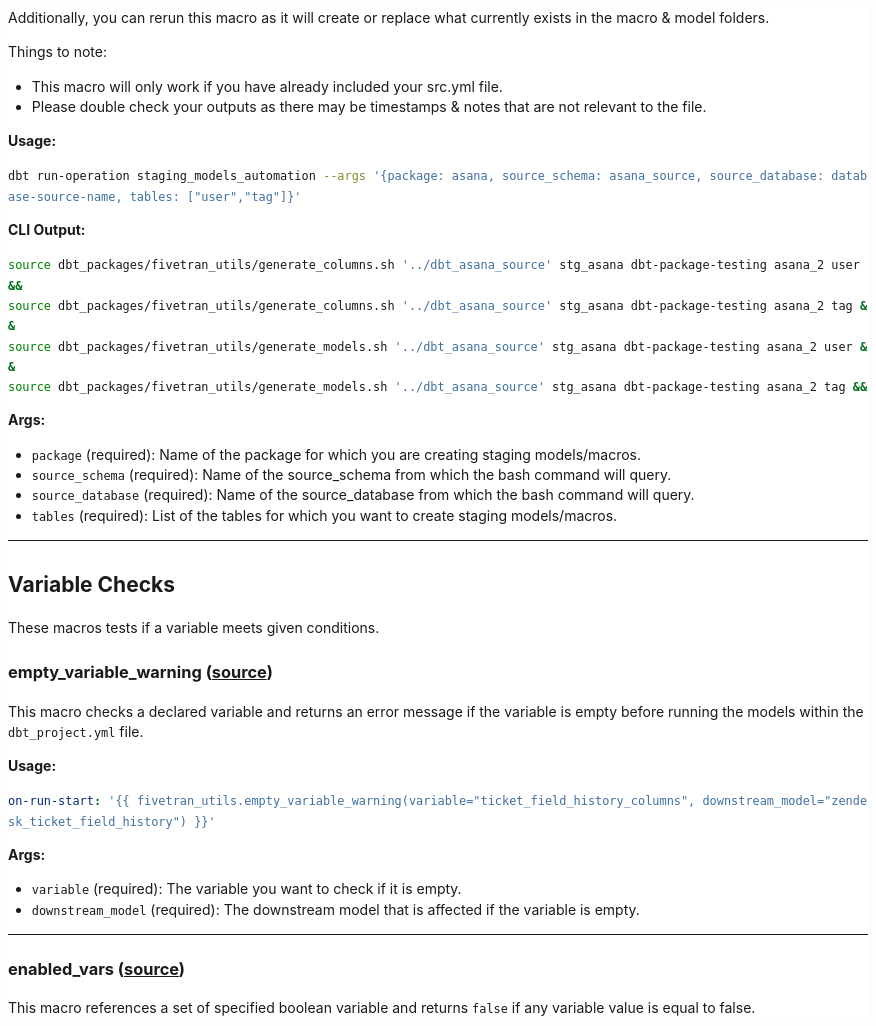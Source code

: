 Additionally, you can rerun this macro as it will create or replace what currently exists in the macro & model folders.

Things to note:

- This macro will only work if you have already included your src.yml file.
- Please double check your outputs as there may be timestamps & notes that are not relevant to the file.

**Usage:**
```bash
dbt run-operation staging_models_automation --args '{package: asana, source_schema: asana_source, source_database: database-source-name, tables: ["user","tag"]}'
```
**CLI Output:**
```bash
source dbt_packages/fivetran_utils/generate_columns.sh '../dbt_asana_source' stg_asana dbt-package-testing asana_2 user && 
source dbt_packages/fivetran_utils/generate_columns.sh '../dbt_asana_source' stg_asana dbt-package-testing asana_2 tag &&
source dbt_packages/fivetran_utils/generate_models.sh '../dbt_asana_source' stg_asana dbt-package-testing asana_2 user && 
source dbt_packages/fivetran_utils/generate_models.sh '../dbt_asana_source' stg_asana dbt-package-testing asana_2 tag &&
```
**Args:**
* `package`         (required): Name of the package for which you are creating staging models/macros.
* `source_schema`   (required): Name of the source_schema from which the bash command will query.
* `source_database` (required): Name of the source_database from which the bash command will query.
* `tables`          (required): List of the tables for which you want to create staging models/macros.

----

## Variable Checks
These macros tests if a variable meets given conditions.
### empty_variable_warning ([source](macros/empty_variable_warning.sql))
This macro checks a declared variable and returns an error message if the variable is empty before running the models within the `dbt_project.yml` file.

**Usage:**
```yml
on-run-start: '{{ fivetran_utils.empty_variable_warning(variable="ticket_field_history_columns", downstream_model="zendesk_ticket_field_history") }}'
```
**Args:**
* `variable`            (required): The variable you want to check if it is empty.
* `downstream_model`    (required): The downstream model that is affected if the variable is empty.

----
### enabled_vars ([source](macros/enabled_vars.sql))
This macro references a set of specified boolean variable and returns `false` if any variable value is equal to false.
